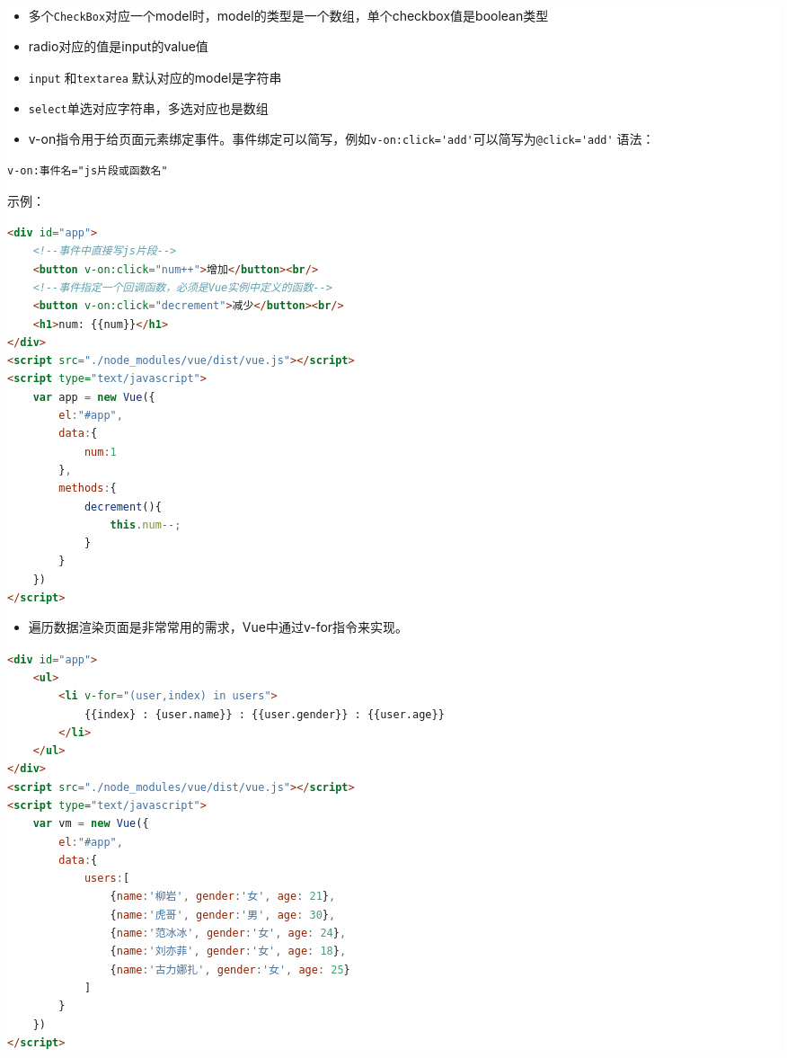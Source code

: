 - 多个`CheckBox`对应一个model时，model的类型是一个数组，单个checkbox值是boolean类型
- radio对应的值是input的value值
- `input` 和`textarea` 默认对应的model是字符串
- `select`单选对应字符串，多选对应也是数组

- v-on指令用于给页面元素绑定事件。事件绑定可以简写，例如`v-on:click='add'`可以简写为`@click='add'`
语法：

```
v-on:事件名="js片段或函数名"
```

示例：

```html
<div id="app">
    <!--事件中直接写js片段-->
    <button v-on:click="num++">增加</button><br/>
    <!--事件指定一个回调函数，必须是Vue实例中定义的函数-->
    <button v-on:click="decrement">减少</button><br/>
    <h1>num: {{num}}</h1>
</div>
<script src="./node_modules/vue/dist/vue.js"></script>
<script type="text/javascript">
    var app = new Vue({
        el:"#app",
        data:{
            num:1
        },
        methods:{
            decrement(){
                this.num--;
            }
        }
    })
</script>
```

- 遍历数据渲染页面是非常常用的需求，Vue中通过v-for指令来实现。
```html
<div id="app">
    <ul>
        <li v-for="(user,index) in users">
            {{index} : {user.name}} : {{user.gender}} : {{user.age}}
        </li>
    </ul>
</div>
<script src="./node_modules/vue/dist/vue.js"></script>
<script type="text/javascript">
    var vm = new Vue({
        el:"#app",
        data:{
            users:[
                {name:'柳岩', gender:'女', age: 21},
                {name:'虎哥', gender:'男', age: 30},
                {name:'范冰冰', gender:'女', age: 24},
                {name:'刘亦菲', gender:'女', age: 18},
                {name:'古力娜扎', gender:'女', age: 25}
            ]
        }
    })
</script>
```
